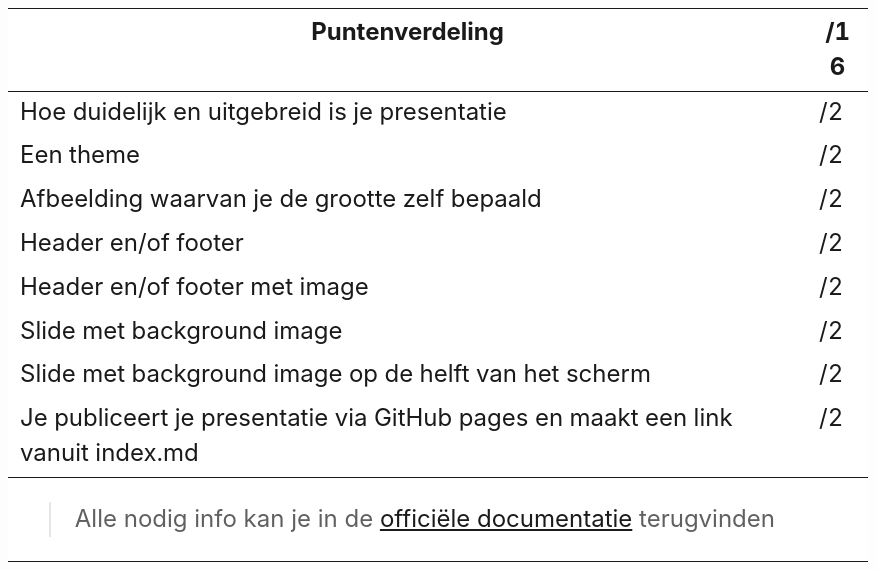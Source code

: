 
<style scoped>
    * {
    font-size: 24px;
    }
</style>

|   **Puntenverdeling**      | **/16** |
|---|---|
| Hoe duidelijk en uitgebreid is je presentatie | /2 |
| Een theme | /2 |
| Afbeelding waarvan je de grootte zelf bepaald | /2 |
| Header en/of footer | /2 |
| Header en/of footer met image | /2 |
| Slide met background image | /2 |
| Slide met background image op de helft van het scherm | /2 |
| Je publiceert je presentatie via GitHub pages en maakt een link vanuit index.md | /2 |

> Alle nodig info kan je in de [officiële documentatie]() terugvinden

---

<style scoped>
    * {
        margin-left: auto;
        margin-right: auto;
    }
</style>